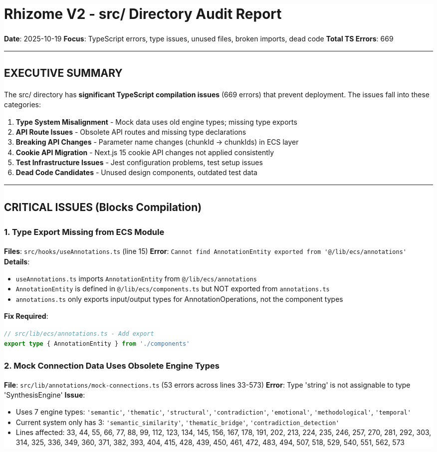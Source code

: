 # Rhizome V2 - src/ Directory Audit Report

**Date**: 2025-10-19
**Focus**: TypeScript errors, type issues, unused files, broken imports, dead code
**Total TS Errors**: 669

---

## EXECUTIVE SUMMARY

The src/ directory has **significant TypeScript compilation issues** (669 errors) that prevent deployment. The issues fall into these categories:

1. **Type System Misalignment** - Mock data uses old engine types; missing type exports
2. **API Route Issues** - Obsolete API routes and missing type declarations
3. **Breaking API Changes** - Parameter name changes (chunkId → chunkIds) in ECS layer
4. **Cookie API Migration** - Next.js 15 cookie API changes not applied consistently
5. **Test Infrastructure Issues** - Jest configuration problems, test setup issues
6. **Dead Code Candidates** - Unused design components, outdated test data

---

## CRITICAL ISSUES (Blocks Compilation)

### 1. Type Export Missing from ECS Module
**Files**: `src/hooks/useAnnotations.ts` (line 15)
**Error**: `Cannot find AnnotationEntity exported from '@/lib/ecs/annotations'`
**Details**: 
- `useAnnotations.ts` imports `AnnotationEntity` from `@/lib/ecs/annotations`
- `AnnotationEntity` is defined in `@/lib/ecs/components.ts` but NOT exported from `annotations.ts`
- `annotations.ts` only exports input/output types for AnnotationOperations, not the component types

**Fix Required**:
```typescript
// src/lib/ecs/annotations.ts - Add export
export type { AnnotationEntity } from './components'
```

### 2. Mock Connection Data Uses Obsolete Engine Types
**File**: `src/lib/annotations/mock-connections.ts` (53 errors across lines 33-573)
**Error**: Type 'string' is not assignable to type 'SynthesisEngine'
**Issue**: 
- Uses 7 engine types: `'semantic'`, `'thematic'`, `'structural'`, `'contradiction'`, `'emotional'`, `'methodological'`, `'temporal'`
- Current system only has 3: `'semantic_similarity'`, `'thematic_bridge'`, `'contradiction_detection'`
- Lines affected: 33, 44, 55, 66, 77, 88, 99, 112, 123, 134, 145, 156, 167, 178, 191, 202, 213, 224, 235, 246, 257, 270, 281, 292, 303, 314, 325, 336, 349, 360, 371, 382, 393, 404, 415, 428, 439, 450, 461, 472, 483, 494, 507, 518, 529, 540, 551, 562, 573
